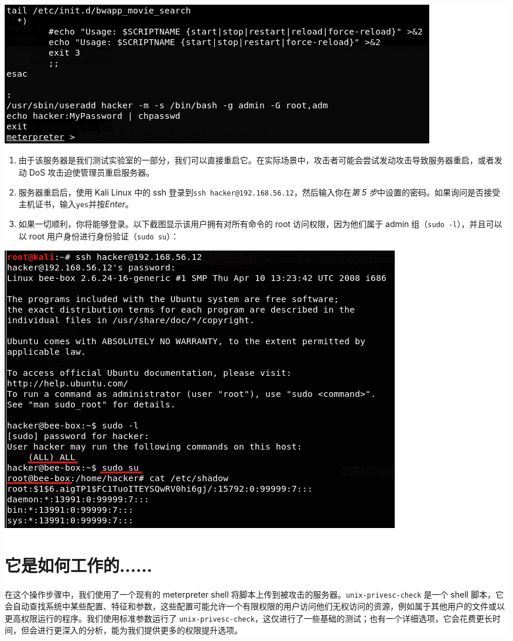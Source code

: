 ![](img/08a13fda-a7cf-4fb5-8b4d-9cb8bb4c7e2e.png)

1.  由于该服务器是我们测试实验室的一部分，我们可以直接重启它。在实际场景中，攻击者可能会尝试发动攻击导致服务器重启，或者发动 DoS 攻击迫使管理员重启服务器。

1.  服务器重启后，使用 Kali Linux 中的 ssh 登录到`ssh hacker@192.168.56.12`，然后输入你在*第 5 步*中设置的密码。如果询问是否接受主机证书，输入`yes`并按*Enter*。

1.  如果一切顺利，你将能够登录。以下截图显示该用户拥有对所有命令的 root 访问权限，因为他们属于 admin 组（`sudo -l`），并且可以以 root 用户身份进行身份验证（`sudo su`）：

![](img/4a50a68d-8406-44c0-a35d-53640f28a505.png)

# 它是如何工作的……

在这个操作步骤中，我们使用了一个现有的 meterpreter shell 将脚本上传到被攻击的服务器。`unix-privesc-check` 是一个 shell 脚本，它会自动查找系统中某些配置、特征和参数，这些配置可能允许一个有限权限的用户访问他们无权访问的资源，例如属于其他用户的文件或以更高权限运行的程序。我们使用标准参数运行了 `unix-privesc-check`，这仅进行了一些基础的测试；也有一个详细选项，它会花费更长时间，但会进行更深入的分析，能为我们提供更多的权限提升选项。
